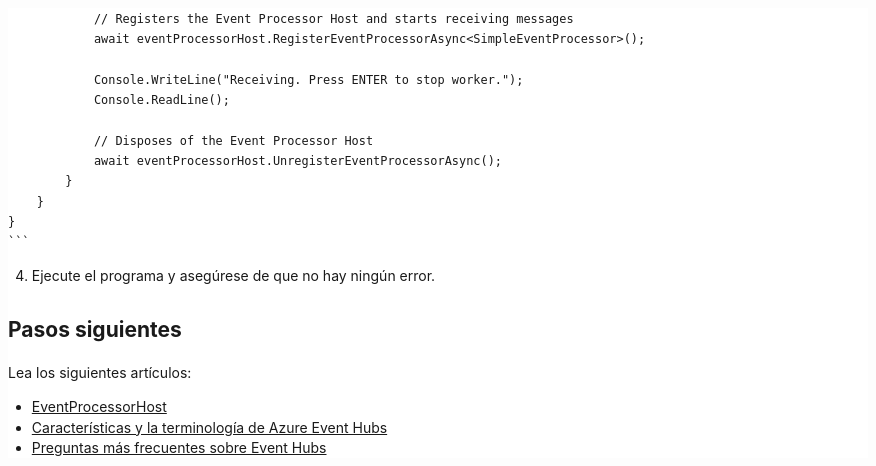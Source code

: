                 // Registers the Event Processor Host and starts receiving messages
                await eventProcessorHost.RegisterEventProcessorAsync<SimpleEventProcessor>();

                Console.WriteLine("Receiving. Press ENTER to stop worker.");
                Console.ReadLine();

                // Disposes of the Event Processor Host
                await eventProcessorHost.UnregisterEventProcessorAsync();
            }
        }
    }
    ```

4. Ejecute el programa y asegúrese de que no hay ningún error.


## <a name="next-steps"></a>Pasos siguientes
Lea los siguientes artículos:

- [EventProcessorHost](event-hubs-event-processor-host.md)
- [Características y la terminología de Azure Event Hubs](event-hubs-features.md)
- [Preguntas más frecuentes sobre Event Hubs](event-hubs-faq.md)


